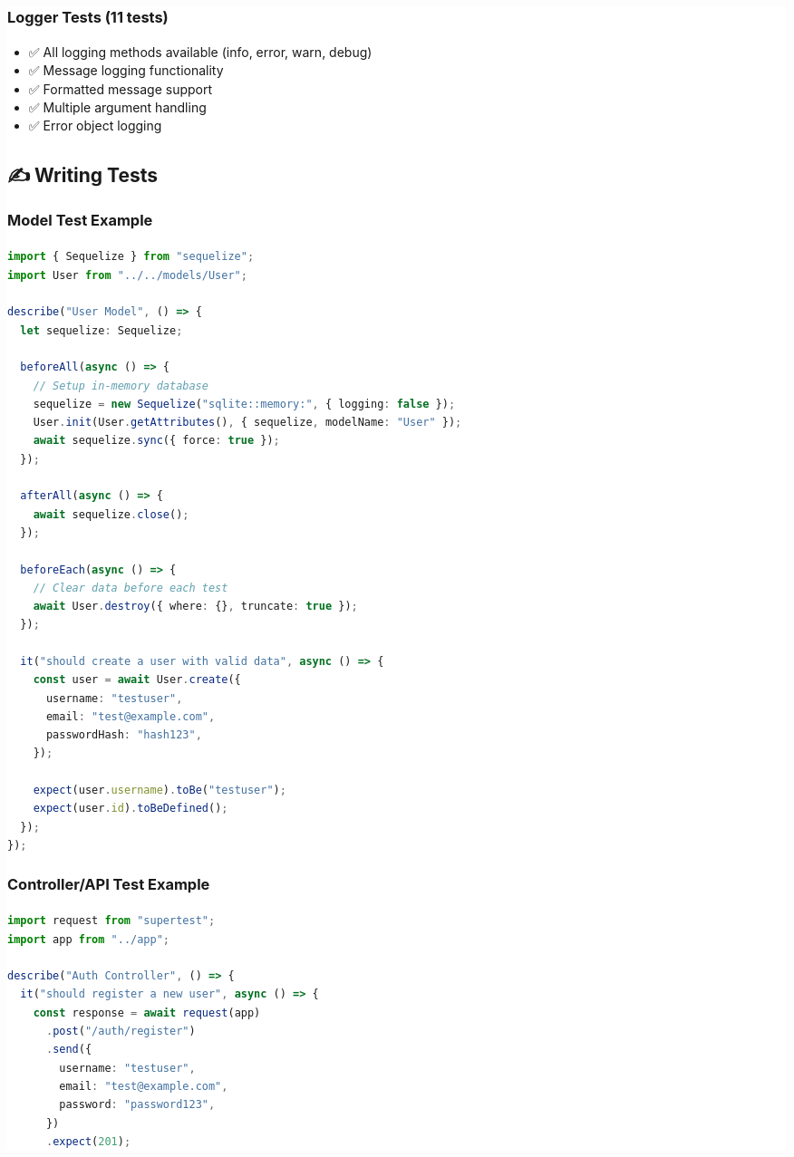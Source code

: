 ### Logger Tests (11 tests)

- ✅ All logging methods available (info, error, warn, debug)
- ✅ Message logging functionality
- ✅ Formatted message support
- ✅ Multiple argument handling
- ✅ Error object logging

## ✍️ Writing Tests

### Model Test Example

```typescript
import { Sequelize } from "sequelize";
import User from "../../models/User";

describe("User Model", () => {
  let sequelize: Sequelize;

  beforeAll(async () => {
    // Setup in-memory database
    sequelize = new Sequelize("sqlite::memory:", { logging: false });
    User.init(User.getAttributes(), { sequelize, modelName: "User" });
    await sequelize.sync({ force: true });
  });

  afterAll(async () => {
    await sequelize.close();
  });

  beforeEach(async () => {
    // Clear data before each test
    await User.destroy({ where: {}, truncate: true });
  });

  it("should create a user with valid data", async () => {
    const user = await User.create({
      username: "testuser",
      email: "test@example.com",
      passwordHash: "hash123",
    });

    expect(user.username).toBe("testuser");
    expect(user.id).toBeDefined();
  });
});
```

### Controller/API Test Example

```typescript
import request from "supertest";
import app from "../app";

describe("Auth Controller", () => {
  it("should register a new user", async () => {
    const response = await request(app)
      .post("/auth/register")
      .send({
        username: "testuser",
        email: "test@example.com",
        password: "password123",
      })
      .expect(201);
```